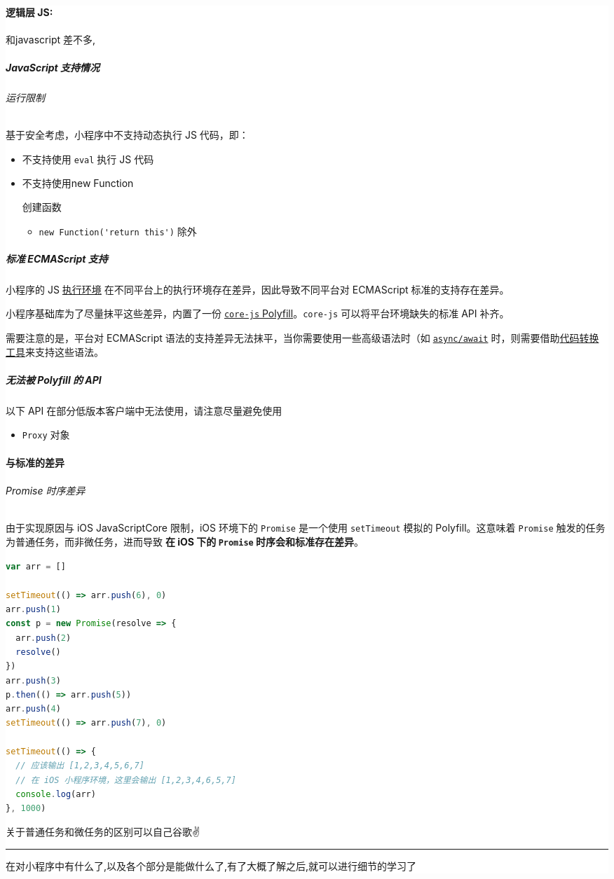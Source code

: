 #### 逻辑层 JS:

和javascript 差不多,

##### JavaScript 支持情况

###### 运行限制

基于安全考虑，小程序中不支持动态执行 JS 代码，即：

- 不支持使用 `eval` 执行 JS 代码

- 不支持使用new Function

    创建函数

    - `new Function('return this')` 除外

##### 标准 ECMAScript 支持

小程序的 JS [执行环境](https://developers.weixin.qq.com/miniprogram/dev/framework/runtime/env) 在不同平台上的执行环境存在差异，因此导致不同平台对 ECMAScript 标准的支持存在差异。

小程序基础库为了尽量抹平这些差异，内置了一份 [`core-js` Polyfill](https://github.com/zloirock/core-js)。`core-js` 可以将平台环境缺失的标准 API 补齐。

需要注意的是，平台对 ECMAScript 语法的支持差异无法抹平，当你需要使用一些高级语法时（如 [`async/await`](https://developer.mozilla.org/zh-CN/docs/Web/JavaScript/Reference/Statements/async_function) 时，则需要借助[代码转换工具](https://developers.weixin.qq.com/miniprogram/dev/devtools/codecompile.html#es6-转-es5)来支持这些语法。

##### 无法被 Polyfill 的 API

以下 API 在部分低版本客户端中无法使用，请注意尽量避免使用

- `Proxy` 对象

#### 与标准的差异

###### Promise 时序差异

由于实现原因与 iOS JavaScriptCore 限制，iOS 环境下的 `Promise` 是一个使用 `setTimeout` 模拟的 Polyfill。这意味着 `Promise` 触发的任务为普通任务，而非微任务，进而导致 **在 iOS 下的 `Promise` 时序会和标准存在差异**。

```javascript
var arr = []

setTimeout(() => arr.push(6), 0)
arr.push(1)
const p = new Promise(resolve => {
  arr.push(2)
  resolve()
})
arr.push(3)
p.then(() => arr.push(5))
arr.push(4)
setTimeout(() => arr.push(7), 0)

setTimeout(() => {
  // 应该输出 [1,2,3,4,5,6,7]
  // 在 iOS 小程序环境，这里会输出 [1,2,3,4,6,5,7]
  console.log(arr)
}, 1000)
```

关于普通任务和微任务的区别可以自己谷歌✌

---

在对小程序中有什么了,以及各个部分是能做什么了,有了大概了解之后,就可以进行细节的学习了